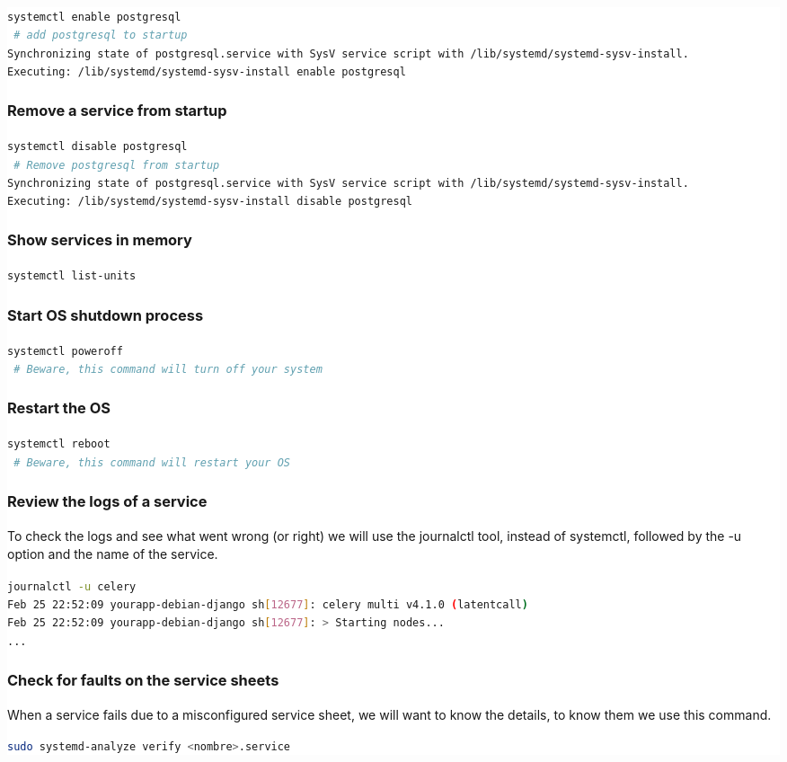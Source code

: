 ```bash
systemctl enable postgresql
 # add postgresql to startup
Synchronizing state of postgresql.service with SysV service script with /lib/systemd/systemd-sysv-install.
Executing: /lib/systemd/systemd-sysv-install enable postgresql
```

### Remove a service from startup

```bash
systemctl disable postgresql
 # Remove postgresql from startup
Synchronizing state of postgresql.service with SysV service script with /lib/systemd/systemd-sysv-install.
Executing: /lib/systemd/systemd-sysv-install disable postgresql
```

### Show services in memory

```bash
systemctl list-units 
```

### Start OS shutdown process

```bash
systemctl poweroff
 # Beware, this command will turn off your system
```

### Restart the OS

```bash
systemctl reboot
 # Beware, this command will restart your OS
```

### Review the logs of a service

To check the logs and see what went wrong (or right) we will use the journalctl tool, instead of systemctl, followed by the -u option and the name of the service.

```bash
journalctl -u celery
Feb 25 22:52:09 yourapp-debian-django sh[12677]: celery multi v4.1.0 (latentcall)
Feb 25 22:52:09 yourapp-debian-django sh[12677]: > Starting nodes...
...
```

### Check for faults on the service sheets

When a service fails due to a misconfigured service sheet, we will want to know the details, to know them we use this command.

```bash
sudo systemd-analyze verify <nombre>.service
```
